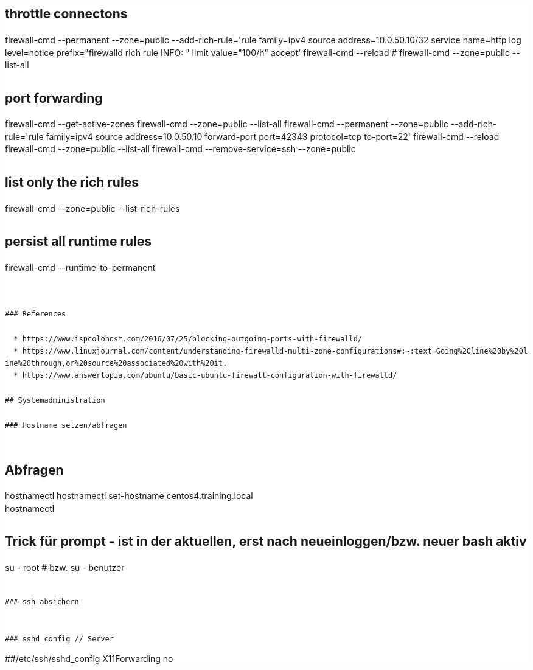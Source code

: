## throttle connectons 
firewall-cmd --permanent --zone=public --add-rich-rule='rule family=ipv4 source address=10.0.50.10/32 service name=http log level=notice prefix="firewalld rich rule INFO:   " limit value="100/h" accept' 
firewall-cmd --reload # 
firewall-cmd --zone=public --list-all

## port forwarding 
firewall-cmd --get-active-zones
firewall-cmd --zone=public --list-all
firewall-cmd --permanent --zone=public --add-rich-rule='rule family=ipv4 source address=10.0.50.10 forward-port port=42343 protocol=tcp to-port=22'
firewall-cmd --reload 
firewall-cmd --zone=public --list-all
firewall-cmd --remove-service=ssh --zone=public

## 


## list only the rich rules 
firewall-cmd --zone=public --list-rich-rules

## persist all runtime rules 
firewall-cmd --runtime-to-permanent




```


### References 

  * https://www.ispcolohost.com/2016/07/25/blocking-outgoing-ports-with-firewalld/
  * https://www.linuxjournal.com/content/understanding-firewalld-multi-zone-configurations#:~:text=Going%20line%20by%20line%20through,or%20source%20associated%20with%20it.
  * https://www.answertopia.com/ubuntu/basic-ubuntu-firewall-configuration-with-firewalld/

## Systemadministration 

### Hostname setzen/abfragen


```
## Abfragen 
hostnamectl
hostnamectl set-hostname centos4.training.local  
hostnamectl 
## Trick für prompt - ist in der aktuellen, erst nach neueinloggen/bzw. neuer bash aktiv 
su - root # bzw. su - benutzer 
```

### ssh absichern


### sshd_config // Server

```
##/etc/ssh/sshd_config 
X11Forwarding no

